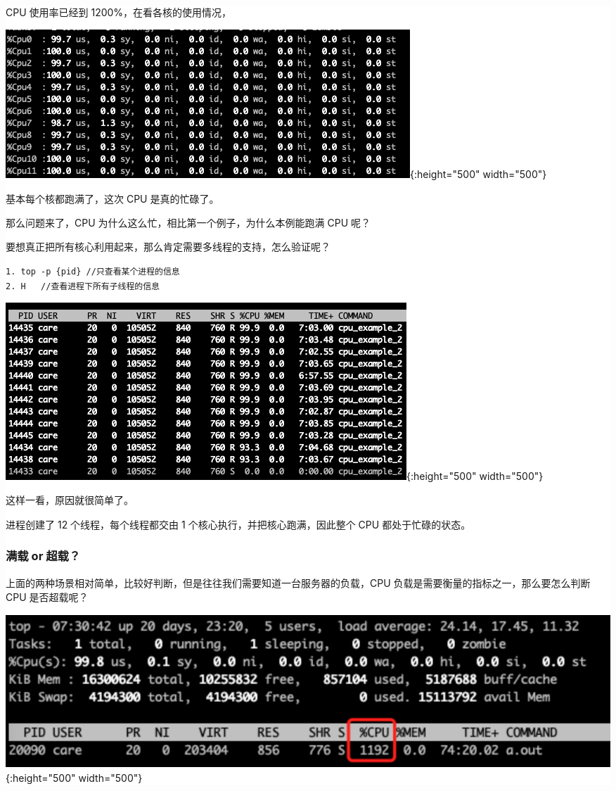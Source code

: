 CPU 使用率已经到 1200%，在看各核的使用情况，

![](https://raw.githubusercontent.com/Taaang/blog/master/assets/images/post_imgs/performance_cpu/6.png){:height="500" width="500"}  

基本每个核都跑满了，这次 CPU 是真的忙碌了。

那么问题来了，CPU 为什么这么忙，相比第一个例子，为什么本例能跑满 CPU 呢？

要想真正把所有核心利用起来，那么肯定需要多线程的支持，怎么验证呢？

```
1. top -p {pid} //只查看某个进程的信息
2. H   //查看进程下所有子线程的信息
```

![](https://raw.githubusercontent.com/Taaang/blog/master/assets/images/post_imgs/performance_cpu/7.png){:height="500" width="500"}  

这样一看，原因就很简单了。

进程创建了 12 个线程，每个线程都交由 1 个核心执行，并把核心跑满，因此整个 CPU 都处于忙碌的状态。

### 满载 or 超载？

上面的两种场景相对简单，比较好判断，但是往往我们需要知道一台服务器的负载，CPU 负载是需要衡量的指标之一，那么要怎么判断 CPU 是否超载呢？

![](https://raw.githubusercontent.com/Taaang/blog/master/assets/images/post_imgs/performance_cpu/8.png){:height="500" width="500"}  
